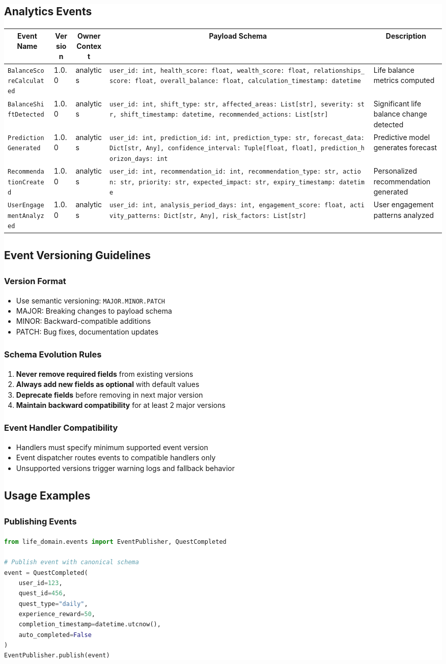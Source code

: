 ## Analytics Events

| Event Name | Version | Owner Context | Payload Schema | Description |
|------------|---------|---------------|----------------|-------------|
| `BalanceScoreCalculated` | 1.0.0 | analytics | `user_id: int, health_score: float, wealth_score: float, relationships_score: float, overall_balance: float, calculation_timestamp: datetime` | Life balance metrics computed |
| `BalanceShiftDetected` | 1.0.0 | analytics | `user_id: int, shift_type: str, affected_areas: List[str], severity: str, shift_timestamp: datetime, recommended_actions: List[str]` | Significant life balance change detected |
| `PredictionGenerated` | 1.0.0 | analytics | `user_id: int, prediction_id: int, prediction_type: str, forecast_data: Dict[str, Any], confidence_interval: Tuple[float, float], prediction_horizon_days: int` | Predictive model generates forecast |
| `RecommendationCreated` | 1.0.0 | analytics | `user_id: int, recommendation_id: int, recommendation_type: str, action: str, priority: str, expected_impact: str, expiry_timestamp: datetime` | Personalized recommendation generated |
| `UserEngagementAnalyzed` | 1.0.0 | analytics | `user_id: int, analysis_period_days: int, engagement_score: float, activity_patterns: Dict[str, Any], risk_factors: List[str]` | User engagement patterns analyzed |

## Event Versioning Guidelines

### Version Format
- Use semantic versioning: `MAJOR.MINOR.PATCH`
- MAJOR: Breaking changes to payload schema
- MINOR: Backward-compatible additions
- PATCH: Bug fixes, documentation updates

### Schema Evolution Rules
1. **Never remove required fields** from existing versions
2. **Always add new fields as optional** with default values
3. **Deprecate fields** before removing in next major version
4. **Maintain backward compatibility** for at least 2 major versions

### Event Handler Compatibility
- Handlers must specify minimum supported event version
- Event dispatcher routes events to compatible handlers only
- Unsupported versions trigger warning logs and fallback behavior

## Usage Examples

### Publishing Events
```python
from life_domain.events import EventPublisher, QuestCompleted

# Publish event with canonical schema
event = QuestCompleted(
    user_id=123,
    quest_id=456,
    quest_type="daily",
    experience_reward=50,
    completion_timestamp=datetime.utcnow(),
    auto_completed=False
)
EventPublisher.publish(event)
```
